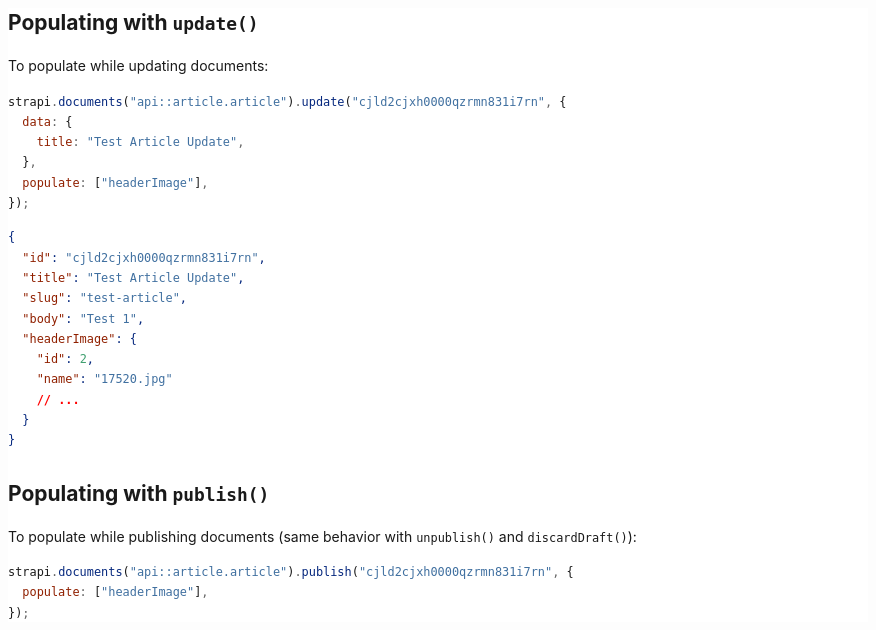 </Response>
</ApiCall>

## Populating with `update()`

To populate while updating documents:

<ApiCall noSideBySide>
<Request title="Example request">

```js
strapi.documents("api::article.article").update("cjld2cjxh0000qzrmn831i7rn", {
  data: {
    title: "Test Article Update",
  },
  populate: ["headerImage"],
});
```

</Request>

<Response title="Example response">

```json
{
  "id": "cjld2cjxh0000qzrmn831i7rn",
  "title": "Test Article Update",
  "slug": "test-article",
  "body": "Test 1",
  "headerImage": {
    "id": 2,
    "name": "17520.jpg"
    // ...
  }
}
```

</Response>
</ApiCall>

## Populating with `publish()`

To populate while publishing documents (same behavior with `unpublish()` and `discardDraft()`):

<ApiCall noSideBySide>
<Request title="Example request">

```js
strapi.documents("api::article.article").publish("cjld2cjxh0000qzrmn831i7rn", {
  populate: ["headerImage"],
});
```

</Request>

<Response title="Example response">
